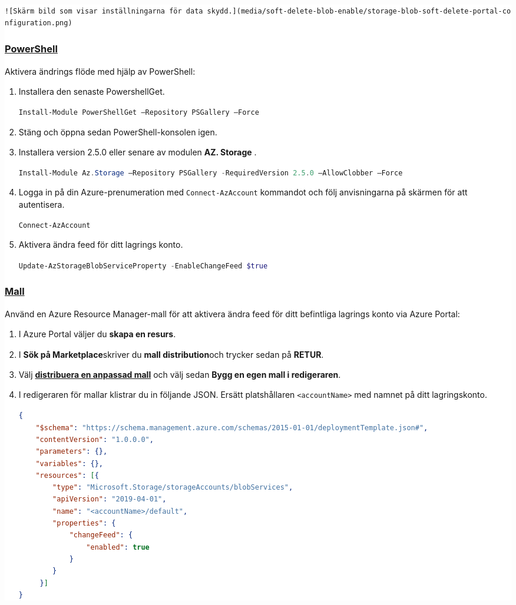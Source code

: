    ![Skärm bild som visar inställningarna för data skydd.](media/soft-delete-blob-enable/storage-blob-soft-delete-portal-configuration.png)

### <a name="powershell"></a>[PowerShell](#tab/azure-powershell)

Aktivera ändrings flöde med hjälp av PowerShell:

1. Installera den senaste PowershellGet.

   ```powershell
   Install-Module PowerShellGet –Repository PSGallery –Force
   ```

2. Stäng och öppna sedan PowerShell-konsolen igen.

3. Installera version 2.5.0 eller senare av modulen **AZ. Storage** .

   ```powershell
   Install-Module Az.Storage –Repository PSGallery -RequiredVersion 2.5.0 –AllowClobber –Force
   ```

4. Logga in på din Azure-prenumeration med `Connect-AzAccount` kommandot och följ anvisningarna på skärmen för att autentisera.

   ```powershell
   Connect-AzAccount
   ```

5. Aktivera ändra feed för ditt lagrings konto.

   ```powershell
   Update-AzStorageBlobServiceProperty -EnableChangeFeed $true
   ```

### <a name="template"></a>[Mall](#tab/template)
Använd en Azure Resource Manager-mall för att aktivera ändra feed för ditt befintliga lagrings konto via Azure Portal:

1. I Azure Portal väljer du **skapa en resurs**.

2. I **Sök på Marketplace**skriver du **mall distribution**och trycker sedan på **RETUR**.

3. Välj **[distribuera en anpassad mall](https://portal.azure.com/#create/Microsoft.Template)** och välj sedan **Bygg en egen mall i redigeraren**.

4. I redigeraren för mallar klistrar du in följande JSON. Ersätt platshållaren `<accountName>` med namnet på ditt lagringskonto.

   ```json
   {
       "$schema": "https://schema.management.azure.com/schemas/2015-01-01/deploymentTemplate.json#",
       "contentVersion": "1.0.0.0",
       "parameters": {},
       "variables": {},
       "resources": [{
           "type": "Microsoft.Storage/storageAccounts/blobServices",
           "apiVersion": "2019-04-01",
           "name": "<accountName>/default",
           "properties": {
               "changeFeed": {
                   "enabled": true
               }
           } 
        }]
   }
   ```
    